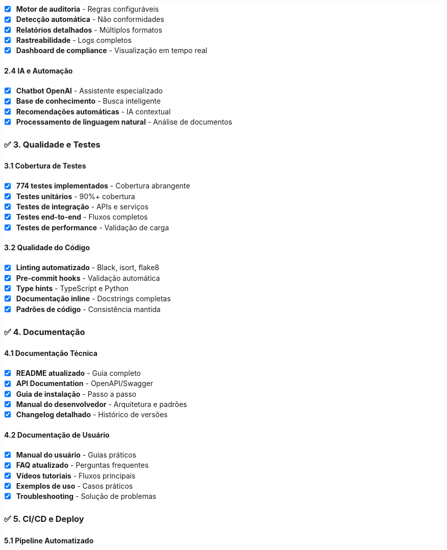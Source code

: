 - [x] **Motor de auditoria** - Regras configuráveis
- [x] **Detecção automática** - Não conformidades
- [x] **Relatórios detalhados** - Múltiplos formatos
- [x] **Rastreabilidade** - Logs completos
- [x] **Dashboard de compliance** - Visualização em tempo real

#### 2.4 IA e Automação

- [x] **Chatbot OpenAI** - Assistente especializado
- [x] **Base de conhecimento** - Busca inteligente
- [x] **Recomendações automáticas** - IA contextual
- [x] **Processamento de linguagem natural** - Análise de documentos

### ✅ 3. Qualidade e Testes

#### 3.1 Cobertura de Testes

- [x] **774 testes implementados** - Cobertura abrangente
- [x] **Testes unitários** - 90%+ cobertura
- [x] **Testes de integração** - APIs e serviços
- [x] **Testes end-to-end** - Fluxos completos
- [x] **Testes de performance** - Validação de carga

#### 3.2 Qualidade do Código

- [x] **Linting automatizado** - Black, isort, flake8
- [x] **Pre-commit hooks** - Validação automática
- [x] **Type hints** - TypeScript e Python
- [x] **Documentação inline** - Docstrings completas
- [x] **Padrões de código** - Consistência mantida

### ✅ 4. Documentação

#### 4.1 Documentação Técnica

- [x] **README atualizado** - Guia completo
- [x] **API Documentation** - OpenAPI/Swagger
- [x] **Guia de instalação** - Passo a passo
- [x] **Manual do desenvolvedor** - Arquitetura e padrões
- [x] **Changelog detalhado** - Histórico de versões

#### 4.2 Documentação de Usuário

- [x] **Manual do usuário** - Guias práticos
- [x] **FAQ atualizado** - Perguntas frequentes
- [x] **Vídeos tutoriais** - Fluxos principais
- [x] **Exemplos de uso** - Casos práticos
- [x] **Troubleshooting** - Solução de problemas

### ✅ 5. CI/CD e Deploy

#### 5.1 Pipeline Automatizado
